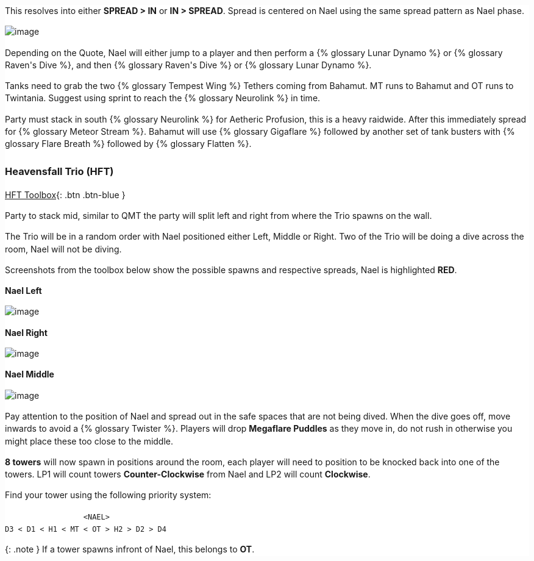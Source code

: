 This resolves into either **SPREAD > IN** or **IN > SPREAD**. Spread is centered on Nael using the same spread pattern as Nael phase.

![image](https://github.com/The-Seat-of-Namazu/namazu.tools/assets/85346345/69fa32e9-bb34-42f0-bbf2-1ddb63c50740)

Depending on the Quote, Nael will either jump to a player and then perform a {% glossary Lunar Dynamo %} or {% glossary Raven's Dive %}, and then {% glossary Raven's Dive %} or {% glossary Lunar Dynamo %}.

Tanks need to grab the two {% glossary Tempest Wing %} Tethers coming from Bahamut. MT runs to Bahamut and OT runs to Twintania. Suggest using sprint to reach the {% glossary Neurolink %} in time.

Party must stack in south {% glossary Neurolink %} for Aetheric Profusion, this is a heavy raidwide. After this immediately spread for {% glossary Meteor Stream %}. Bahamut will use {% glossary Gigaflare %} followed by another set of tank busters with {% glossary Flare Breath %} followed by {% glossary Flatten %}.

### Heavensfall Trio (HFT)
[HFT Toolbox](https://ff14.toolboxgaming.space/?id=740246169786361&preview=1){: .btn .btn-blue }

Party to stack mid, similar to QMT the party will split left and right from where the Trio spawns on the wall.

The Trio will be in a random order with Nael positioned either Left, Middle or Right. Two of the Trio will be doing a dive across the room, Nael will not be diving. 

Screenshots from the toolbox below show the possible spawns and respective spreads, Nael is highlighted **RED**.

**Nael Left**

![image](https://github.com/The-Seat-of-Namazu/namazu.tools/assets/85346345/3dca53e3-88c6-4fc7-b04f-d7f05a62f4d1)

**Nael Right**

![image](https://github.com/The-Seat-of-Namazu/namazu.tools/assets/85346345/52a6c820-214a-4e31-96eb-bab73657f889)

**Nael Middle**

![image](https://github.com/The-Seat-of-Namazu/namazu.tools/assets/85346345/2935b116-f5ca-4e7e-b9b8-20f587702bd5)

Pay attention to the position of Nael and spread out in the safe spaces that are not being dived. When the dive goes off, move inwards to avoid a {% glossary Twister %}. Players will drop **Megaflare Puddles** as they move in, do not rush in otherwise you might place these too close to the middle. 

**8 towers** will now spawn in positions around the room, each player will need to position to be knocked back into one of the towers. LP1 will count towers **Counter-Clockwise** from Nael and LP2 will count **Clockwise**. 

Find your tower using the following priority system:

```
                  <NAEL>
D3 < D1 < H1 < MT < OT > H2 > D2 > D4
```

{: .note }
If a tower spawns infront of Nael, this belongs to **OT**.
